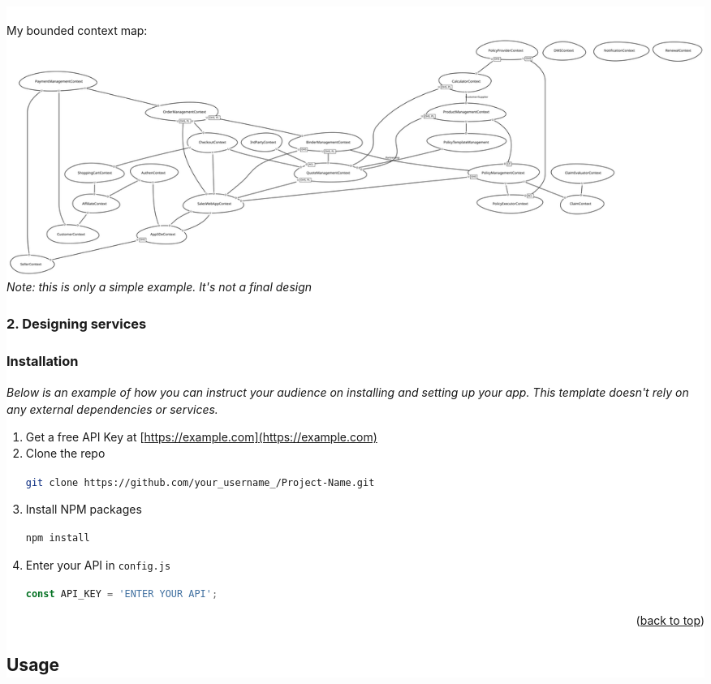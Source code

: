 </br>
My bounded context map:
</br>
<a href="https://github.com/anhle271090/designing_a_microservice_architecture/ddd_strategic_design/InsuranceDomain_simpler_ContextMap.svg">
    <img src="ddd_strategic_design/InsuranceDomain_simpler_ContextMap.svg" alt="InsuranceDomain_simpler_ContextMap" width="1000">
</a>
</br>
<i>Note: this is only a simple example. It's not a final design</i>

### 2. Designing services



### Installation

_Below is an example of how you can instruct your audience on installing and setting up your app. This template doesn't rely on any external dependencies or services._

1. Get a free API Key at [https://example.com](https://example.com)
2. Clone the repo
   ```sh
   git clone https://github.com/your_username_/Project-Name.git
   ```
3. Install NPM packages
   ```sh
   npm install
   ```
4. Enter your API in `config.js`
   ```js
   const API_KEY = 'ENTER YOUR API';
   ```

<p align="right">(<a href="#readme-top">back to top</a>)</p>




## Usage
